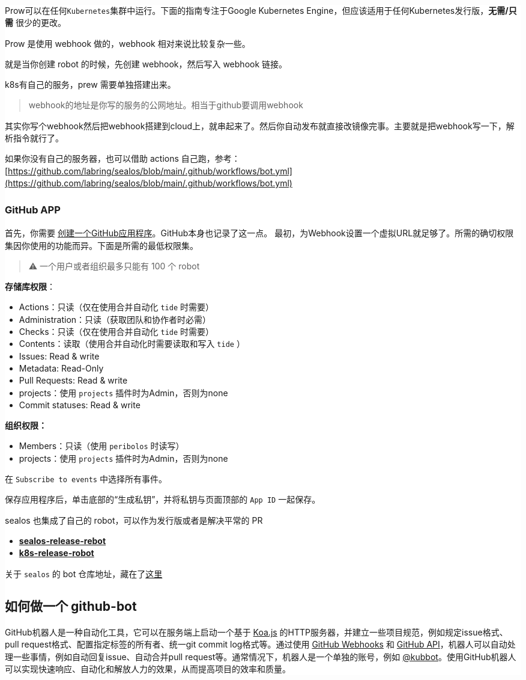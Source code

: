 Prow可以在任何`Kubernetes`集群中运行。下面的指南专注于Google Kubernetes Engine，但应该适用于任何Kubernetes发行版，**无需/只需** 很少的更改。

Prow 是使用 webhook 做的，webhook 相对来说比较复杂一些。

就是当你创建 robot 的时候，先创建 webhook，然后写入 webhook 链接。

k8s有自己的服务，prew 需要单独搭建出来。

> webhook的地址是你写的服务的公网地址。相当于github要调用webhook

其实你写个webhook然后把webhook搭建到cloud上，就串起来了。然后你自动发布就直接改镜像完事。主要就是把webhook写一下，解析指令就行了。

如果你没有自己的服务器，也可以借助 actions 自己跑，参考：[https://github.com/labring/sealos/blob/main/.github/workflows/bot.yml](https://github.com/labring/sealos/blob/main/.github/workflows/bot.yml)



### GitHub APP

首先，你需要 [创建一个GitHub应用程序](https://docs.github.com/en/apps/creating-github-apps/setting-up-a-github-app/creating-a-github-app)。GitHub本身也记录了这一点。 最初，为Webhook设置一个虚拟URL就足够了。所需的确切权限集因你使用的功能而异。下面是所需的最低权限集。

> ⚠️ 一个用户或者组织最多只能有 100 个 robot

**存储库权限**：

+ Actions：只读（仅在使用合并自动化 `tide` 时需要）
+ Administration：只读（获取团队和协作者时必需）
+ Checks：只读（仅在使用合并自动化 `tide` 时需要）
+ Contents：读取（使用合并自动化时需要读取和写入 `tide` ）
+ Issues: Read & write 
+ Metadata: Read-Only
+ Pull Requests: Read & write
+ projects：使用 `projects` 插件时为Admin，否则为none
+ Commit statuses: Read & write



**组织权限：**

+ Members：只读（使用 `peribolos` 时读写）
+ projects：使用 `projects` 插件时为Admin，否则为none



在 `Subscribe to events` 中选择所有事件。

保存应用程序后，单击底部的“生成私钥”，并将私钥与页面顶部的 `App ID` 一起保存。

sealos 也集成了自己的 robot，可以作为发行版或者是解决平常的 PR

+ **[sealos-release-rebot](https://github.com/sealos-release-rebot)**
+ **[k8s-release-robot](https://github.com/k8s-release-robot)**

关于 `sealos` 的 bot 仓库地址，藏在了[这里](https://github.com/labring/gh-rebot) 



## 如何做一个 github-bot

GitHub机器人是一种自动化工具，它可以在服务端上启动一个基于 [Koa.js](https://github.com/koajs/koa/) 的HTTP服务器，并建立一些项目规范，例如规定issue格式、pull request格式、配置指定标签的所有者、统一git commit log格式等。通过使用 [GitHub Webhooks](https://github.com/labring/sealos/blob/main/.github/workflows/bot.yml) 和 [GitHub API](https://docs.github.com/en/rest)，机器人可以自动处理一些事情，例如自动回复issue、自动合并pull request等。通常情况下，机器人是一个单独的账号，例如 [@kubbot](https://github.com/kubbot)。使用GitHub机器人可以实现快速响应、自动化和解放人力的效果，从而提高项目的效率和质量。
